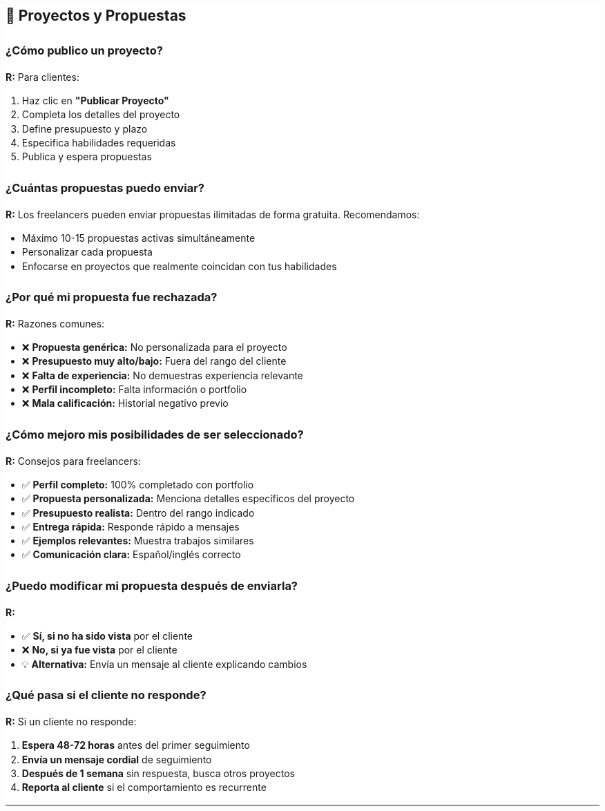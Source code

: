 
## 💼 Proyectos y Propuestas

### ¿Cómo publico un proyecto?

**R:** Para clientes:
1. Haz clic en **"Publicar Proyecto"**
2. Completa los detalles del proyecto
3. Define presupuesto y plazo
4. Especifica habilidades requeridas
5. Publica y espera propuestas

### ¿Cuántas propuestas puedo enviar?

**R:** Los freelancers pueden enviar propuestas ilimitadas de forma gratuita. Recomendamos:
- Máximo 10-15 propuestas activas simultáneamente
- Personalizar cada propuesta
- Enfocarse en proyectos que realmente coincidan con tus habilidades

### ¿Por qué mi propuesta fue rechazada?

**R:** Razones comunes:
- ❌ **Propuesta genérica:** No personalizada para el proyecto
- ❌ **Presupuesto muy alto/bajo:** Fuera del rango del cliente
- ❌ **Falta de experiencia:** No demuestras experiencia relevante
- ❌ **Perfil incompleto:** Falta información o portfolio
- ❌ **Mala calificación:** Historial negativo previo

### ¿Cómo mejoro mis posibilidades de ser seleccionado?

**R:** Consejos para freelancers:
- ✅ **Perfil completo:** 100% completado con portfolio
- ✅ **Propuesta personalizada:** Menciona detalles específicos del proyecto
- ✅ **Presupuesto realista:** Dentro del rango indicado
- ✅ **Entrega rápida:** Responde rápido a mensajes
- ✅ **Ejemplos relevantes:** Muestra trabajos similares
- ✅ **Comunicación clara:** Español/inglés correcto

### ¿Puedo modificar mi propuesta después de enviarla?

**R:** 
- ✅ **Sí, si no ha sido vista** por el cliente
- ❌ **No, si ya fue vista** por el cliente
- 💡 **Alternativa:** Envía un mensaje al cliente explicando cambios

### ¿Qué pasa si el cliente no responde?

**R:** Si un cliente no responde:
1. **Espera 48-72 horas** antes del primer seguimiento
2. **Envía un mensaje cordial** de seguimiento
3. **Después de 1 semana** sin respuesta, busca otros proyectos
4. **Reporta al cliente** si el comportamiento es recurrente

---
